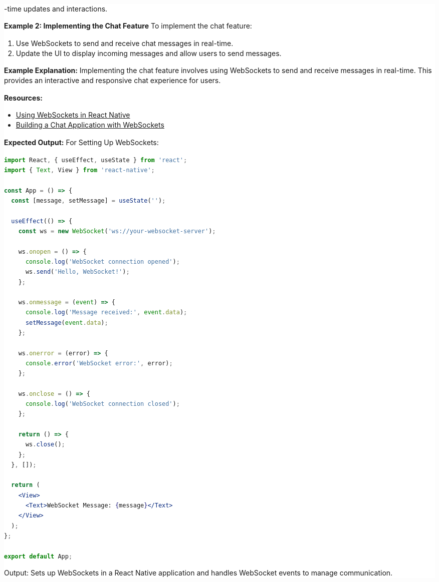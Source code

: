 -time updates and interactions.

**Example 2: Implementing the Chat Feature**
To implement the chat feature:
1. Use WebSockets to send and receive chat messages in real-time.
2. Update the UI to display incoming messages and allow users to send messages.

**Example Explanation:**
Implementing the chat feature involves using WebSockets to send and receive messages in real-time. This provides an interactive and responsive chat experience for users.

**Resources:**
- [Using WebSockets in React Native](https://developer.mozilla.org/en-US/docs/Web/API/WebSocket)
- [Building a Chat Application with WebSockets](https://www.tutorialspoint.com/websockets/index.htm)

**Expected Output:**
For Setting Up WebSockets:
```jsx
import React, { useEffect, useState } from 'react';
import { Text, View } from 'react-native';

const App = () => {
  const [message, setMessage] = useState('');

  useEffect(() => {
    const ws = new WebSocket('ws://your-websocket-server');

    ws.onopen = () => {
      console.log('WebSocket connection opened');
      ws.send('Hello, WebSocket!');
    };

    ws.onmessage = (event) => {
      console.log('Message received:', event.data);
      setMessage(event.data);
    };

    ws.onerror = (error) => {
      console.error('WebSocket error:', error);
    };

    ws.onclose = () => {
      console.log('WebSocket connection closed');
    };

    return () => {
      ws.close();
    };
  }, []);

  return (
    <View>
      <Text>WebSocket Message: {message}</Text>
    </View>
  );
};

export default App;
```
Output: Sets up WebSockets in a React Native application and handles WebSocket events to manage communication.
